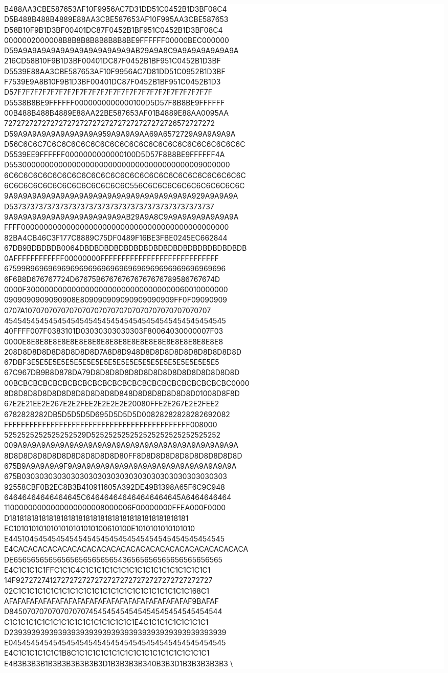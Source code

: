 B488AA3CBE587653AF10F9956AC7D31DD51C0452B1D3BF08C4 \
D5B488B488B4889E88AA3CBE587653AF10F995AA3CBE587653 \
D58B10F9B1D3BF00401DC87F0452B1BF951C0452B1D3BF08C4 \
0000002000008B8B8B8B8B8B8B8BE9FFFFFF00000BEC000000 \
D59A9A9A9A9A9A9A9A9A9A9A9A9AB29A9A8C9A9A9A9A9A9A9A \
216CD58B10F9B1D3BF00401DC87F0452B1BF951C0452B1D3BF \
D5539E88AA3CBE587653AF10F9956AC7D81DD51C0952B1D3BF \
F7539E9A8B10F9B1D3BF00401DC87F0452B1BF951C0452B1D3 \
D57F7F7F7F7F7F7F7F7F7F7F7F7F7F7F7F7F7F7F7F7F7F7F7F \
D5538B8BE9FFFFFF0000000000000100D5D57F8B8BE9FFFFFF \
00B488B488B4889E88AA22BE587653AF01B4889E88AA0095AA \
72727272727272727272727272727272727272726572727272 \
D59A9A9A9A9A9A9A9A9A959A9A9A9AA69A6572729A9A9A9A9A \
D56C6C6C7C6C6C6C6C6C6C6C6C6C6C6C6C6C6C6C6C6C6C6C6C \
D5539EE9FFFFFF0000000000000100D5D57F8B8BE9FFFFFF4A \
D5530000000000000000000000000000000000000009000000 \
6C6C6C6C6C6C6C6C6C6C6C6C6C6C6C6C6C6C6C6C6C6C6C6C6C \
6C6C6C6C6C6C6C6C6C6C6C6C6C556C6C6C6C6C6C6C6C6C6C6C \
9A9A9A9A9A9A9A9A9A9A9A9A9A9A9A9A9A9A9A9A929A9A9A9A \
D5373737373737373737373737373737373737373737373737 \
9A9A9A9A9A9A9A9A9A9A9A9A9AB29A9A8C9A9A9A9A9A9A9A9A \
FFFF0000000000000000000000000000000000000000000000 \
82BA4CB46C3F177C8889C75DF0489F16BE3FBE0245EC662844 \
67DB9BDBDBDB0064DBDBDBDBDBDBDBDBDBDBDBDBDBDBDBDBDB \
0AFFFFFFFFFFFF00000000FFFFFFFFFFFFFFFFFFFFFFFFFFFF \
67599B96969696969696969696969696969696969696969696 \
6F6B8D676767724D67675B676767676767676789586767674D \
0000F300000000000000000000000000000000060010000000 \
0909090909090908E809090909090909090909FF0F09090909 \
0707A107070707070707070707070707070707070707070707 \
45454545454545454545454545454545454545454545454545 \
40FFFF007F0383101D03030303030303F80064030000007F03 \
0000E8E8E8E8E8E8E8E8E8E8E8E8E8E8E8E8E8E8E8E8E8E8E8 \
208D8D8D8D8D8D8D8D8D7A8D8D948D8D8D8D8D8D8D8D8D8D8D \
67DBF3E5E5E5E5E5E5E5E5E5E5E5E5E5E5E5E5E5E5E5E5E5E5 \
67C967DB9B8D878DA79D8D8D8D8D8D8D8D8D8D8D8D8D8D8D8D \
00BCBCBCBCBCBCBCBCBCBCBCBCBCBCBCBCBCBCBCBCBCBC0000 \
8D8D8D8D8D8D8D8D8D8D8D8D848D8D8D8D8D8D8D01008D8F8D \
67E2E21EE2E267E2E2FEE2E2E2E2E20080FFE2E267E2E2FEE2 \
6782828282DB5D5D5D5D695D5D5D5D00828282828282692082 \
FFFFFFFFFFFFFFFFFFFFFFFFFFFFFFFFFFFFFFFFFFFF008000 \
5252525252525252529D525252525252525252525252525252 \
009A9A9A9A9A9A9A9A9A9A9A9A9A9A9A9A9A9A9A9A9A9A9A9A \
8D8D8D8D8D8D8D8D8D8D8D8D80FF8D8D8D8D8D8D8D8D8D8D8D \
675B9A9A9A9A9F9A9A9A9A9A9A9A9A9A9A9A9A9A9A9A9A9A9A \
675B0303030303030303030303030303030303030303030303 \
92558CBF0B2EC8B3B410911605A392DE49B1398A65F6C9C948 \
64646464646464645C646464646464646464645A6464646464 \
11000000000000000000008000006F00000000FFEA000F0000 \
D1818181818181818181818181818181818181818181818181 \
EC1010101010101010101010100610100E1010101010101010 \
E4451045454545454545454545454545454545454545454545 \
E4CACACACACACACACACACACACACACACACACACACACACACACACA \
DE656565656565656565656565436565656565656565656565 \
E4C1C1C1C1FFC1C1C4C1C1C1C1C1C1C1C1C1C1C1C1C1C1C1C1 \
14F92727274127272727272727272727272727272727272727 \
02C1C1C1C1C1C1C1C1C1C1C1C1C1C1C1C1C1C1C1C1C1C168C1 \
AFAFAFAFAFAFAFAFAFAFAFAFAFAFAFAFAFAFAFAFAFAF9BAFAF \
D8450707070707070707454545454545454545454545454544 \
C1C1C1C1C1C1C1C1C1C1C1C1C1C1C1C1E4C1C1C1C1C1C1C1C1 \
D2393939393939393939393939393939393939393939393939 \
E0454545454545454545454545454545454545454545454545 \
E4C1C1C1C1C1C1B8C1C1C1C1C1C1C1C1C1C1C1C1C1C1C1C1C1 \
E4B3B3B3B1B3B3B3B3B3B3D1B3B3B3B340B3B3D1B3B3B3B3B3 \